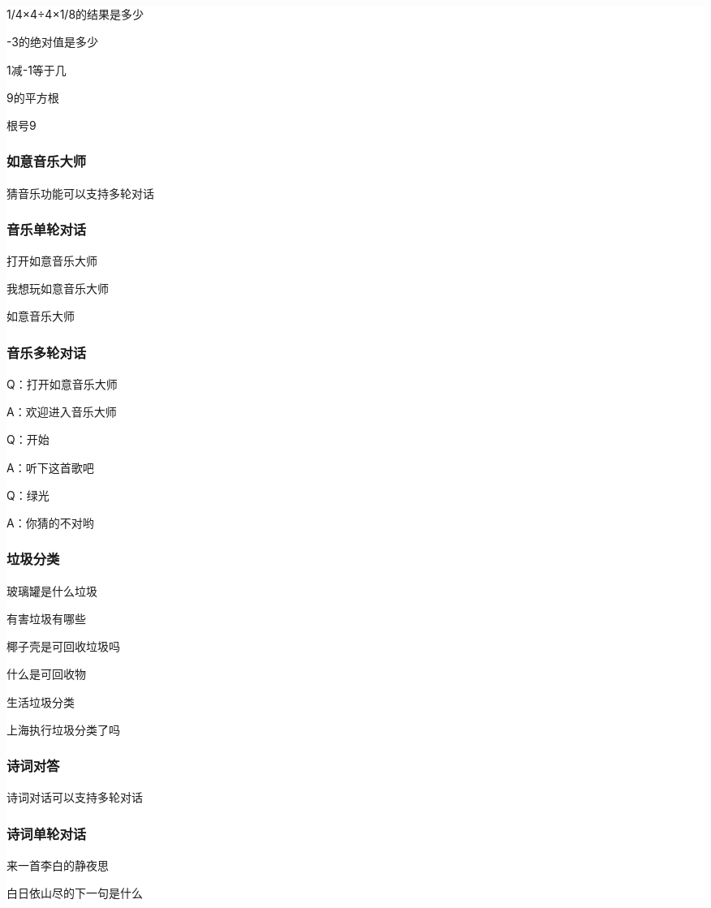 1/4×4÷4×1/8的结果是多少

-3的绝对值是多少

1减-1等于几

9的平方根

根号9

### 如意音乐大师

猜音乐功能可以支持多轮对话

### 音乐单轮对话

打开如意音乐大师

我想玩如意音乐大师

如意音乐大师

### 音乐多轮对话

Q：打开如意音乐大师

A：欢迎进入音乐大师

Q：开始

A：听下这首歌吧

Q：绿光

A：你猜的不对哟

### 垃圾分类

玻璃罐是什么垃圾

有害垃圾有哪些

椰子壳是可回收垃圾吗

什么是可回收物

生活垃圾分类

上海执行垃圾分类了吗

### 诗词对答

诗词对话可以支持多轮对话

### 诗词单轮对话

来一首李白的静夜思

白日依山尽的下一句是什么
